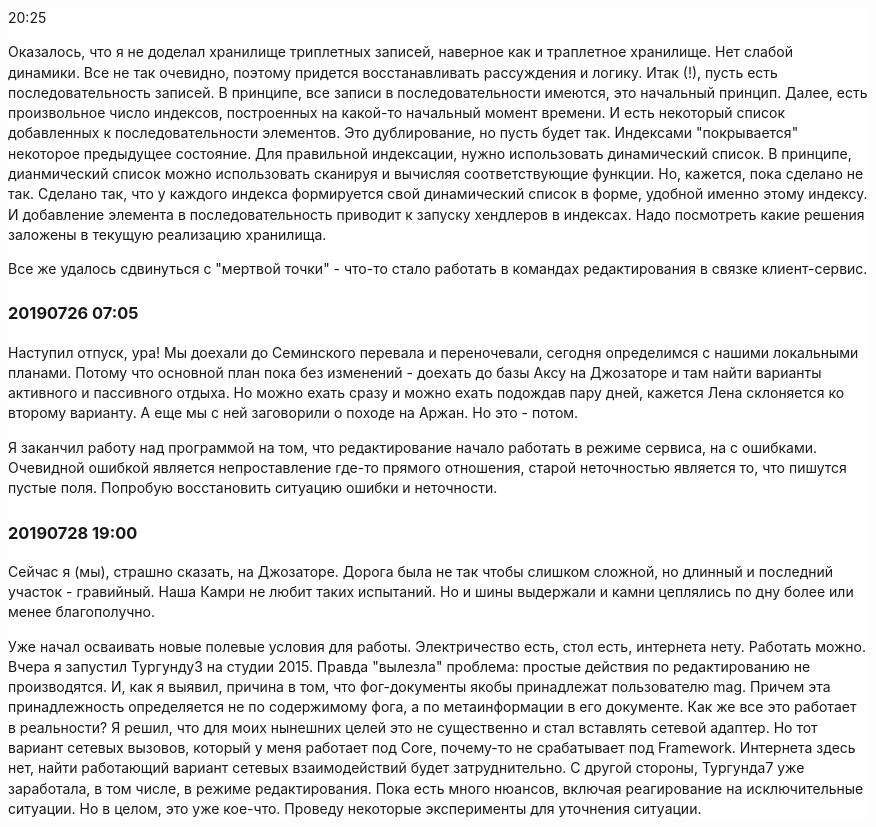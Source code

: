 20:25

Оказалось, что я не доделал хранилище триплетных записей, наверное как и траплетное хранилище. Нет слабой динамики. Все не так 
очевидно, поэтому придется восстанавливать рассуждения и логику. Итак (!), пусть есть последовательность записей. В принципе, все
записи в последовательности имеются, это начальный принцип. Далее, есть произвольное число индексов, построенных на какой-то 
начальный момент времени. И есть некоторый список добавленных к последовательности элементов. Это дублирование, но пусть будет так. 
Индексами "покрывается" некоторое предыдущее состояние. Для правильной индексации, нужно использовать динамический список. 
В принципе, дианмический список можно использовать сканируя и вычисляя соответствующие функции. Но, кажется, пока сделано не так.
Сделано так, что у каждого индекса формируется свой динамический список в форме, удобной именно этому индексу. И добавление элемента 
в последовательность приводит к запуску хендлеров в индексах. Надо посмотреть какие решения заложены в текущую реализацию хранилища. 

Все же удалось сдвинуться с "мертвой точки" - что-то стало работать в командах редактирования в связке клиент-сервис. 

### 20190726 07:05
Наступил отпуск, ура! Мы доехали до Семинского перевала и переночевали, сегодня определимся с нашими локальными планами. Потому что
основной план пока без изменений - доехать до базы Аксу на Джозаторе и там найти варианты активного и пассивного отдыха. Но можно ехать 
сразу и можно ехать подождав пару дней, кажется Лена склоняется ко второму варианту. А еще мы с ней заговорили о походе на Аржан. Но
это - потом. 

Я заканчил работу над программой на том, что редактирование начало работать в режиме сервиса, на с ошибками. Очевидной ошибкой является
непроставление где-то прямого отношения, старой неточностью является то, что пишутся пустые поля. Попробую восстановить ситуацию ошибки
и неточности. 

### 20190728 19:00
Сейчас я (мы), страшно сказать, на Джозаторе. Дорога была не так чтобы слишком сложной, но длинный и последний участок - гравийный. 
Наша Камри не любит таких испытаний. Но и шины выдержали и камни цеплялись по дну более или менее благополучно. 

Уже начал осваивать новые полевые условия для работы. Электричество есть, стол есть, интернета нету. Работать можно. Вчера я
запустил Тургунду3 на студии 2015. Правда "вылезла" проблема: простые действия по редактированию не производятся. И, как я
выявил, причина в том, что фог-документы якобы принадлежат пользователю mag. Причем эта принадлежность определяется не по 
содержимому фога, а по метаинформации в его документе. Как же все это работает в реальности? Я решил, что для моих нынешних 
целей это не существенно и стал вставлять сетевой адаптер. Но тот вариант сетевых вызовов, который у меня работает под Core,
почему-то не срабатывает под Framework. Интернета здесь нет, найти работающий вариант сетевых взаимодействий будет затруднительно.
С другой стороны, Тургунда7 уже заработала, в том числе, в режиме редактирования. Пока есть много нюансов, включая реагирование
на исключительные ситуации. Но в целом, это уже кое-что. Проведу некоторые эксперименты для уточнения ситуации. 
